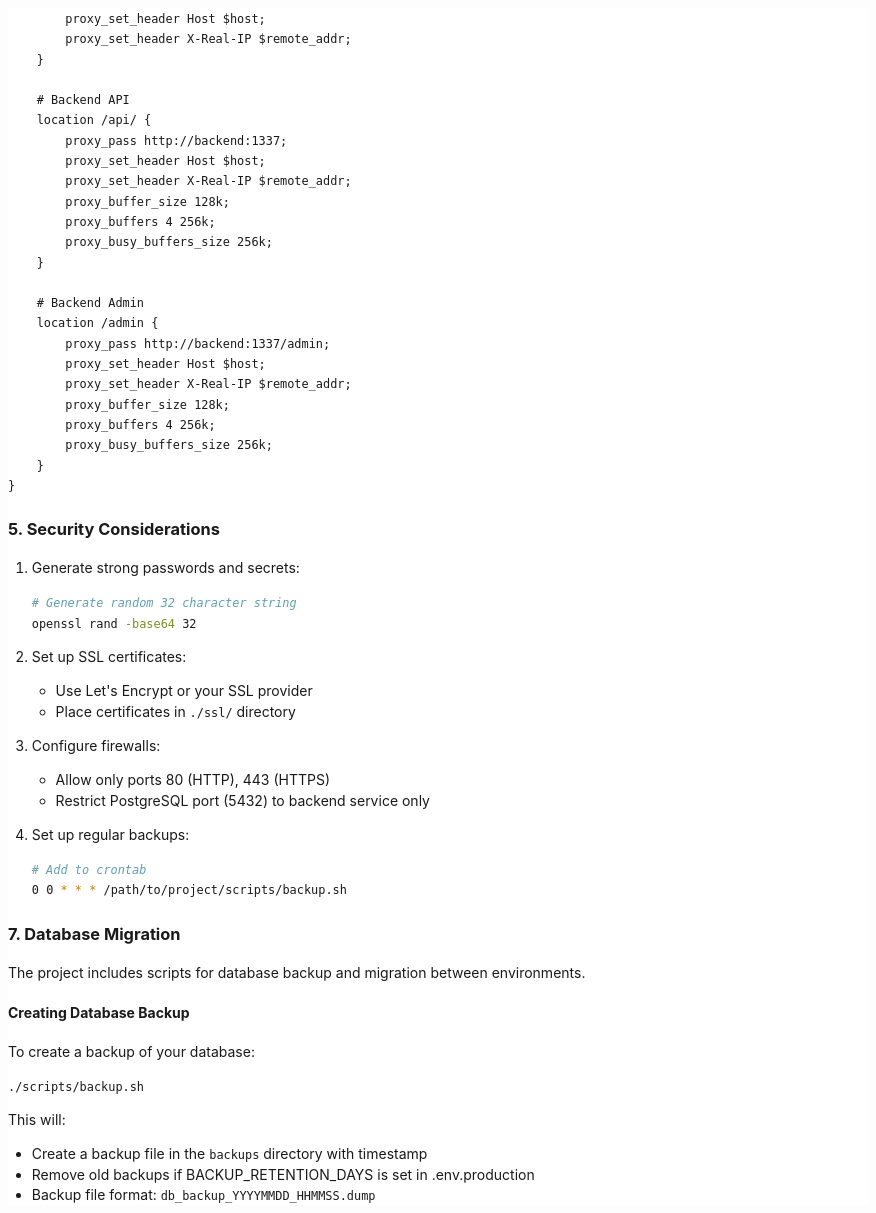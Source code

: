```nginx
        proxy_set_header Host $host;
        proxy_set_header X-Real-IP $remote_addr;
    }

    # Backend API
    location /api/ {
        proxy_pass http://backend:1337;
        proxy_set_header Host $host;
        proxy_set_header X-Real-IP $remote_addr;
        proxy_buffer_size 128k;
        proxy_buffers 4 256k;
        proxy_busy_buffers_size 256k;
    }

    # Backend Admin
    location /admin {
        proxy_pass http://backend:1337/admin;
        proxy_set_header Host $host;
        proxy_set_header X-Real-IP $remote_addr;
        proxy_buffer_size 128k;
        proxy_buffers 4 256k;
        proxy_busy_buffers_size 256k;
    }
}
```

### 5. Security Considerations
1. Generate strong passwords and secrets:
   ```bash
   # Generate random 32 character string
   openssl rand -base64 32
   ```

2. Set up SSL certificates:
   - Use Let's Encrypt or your SSL provider
   - Place certificates in `./ssl/` directory

3. Configure firewalls:
   - Allow only ports 80 (HTTP), 443 (HTTPS)
   - Restrict PostgreSQL port (5432) to backend service only

4. Set up regular backups:
   ```bash
   # Add to crontab
   0 0 * * * /path/to/project/scripts/backup.sh
   ```

### 7. Database Migration
The project includes scripts for database backup and migration between environments.

#### Creating Database Backup
To create a backup of your database:
```bash
./scripts/backup.sh
```
This will:
- Create a backup file in the `backups` directory with timestamp
- Remove old backups if BACKUP_RETENTION_DAYS is set in .env.production
- Backup file format: `db_backup_YYYYMMDD_HHMMSS.dump`
